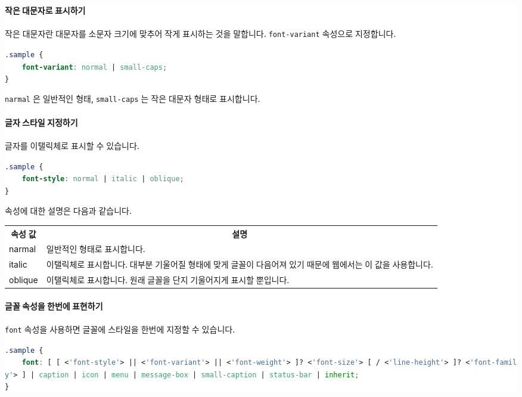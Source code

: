 

#### 작은 대문자로 표시하기

작은 대문자란 대문자를 소문자 크기에 맞추어 작게 표시하는 것을 말합니다. `font-variant` 속성으로 지정합니다.

```css
.sample {
    font-variant: normal | small-caps;
}
```

`narmal` 은 일반적인 형태, `small-caps` 는 작은 대문자 형태로 표시합니다.


#### 글자 스타일 지정하기

글자를 이탤릭체로 표시할 수 있습니다. 

```css
.sample {
    font-style: normal | italic | oblique;
}
```

속성에 대한 설명은 다음과 같습니다.

<table class="table">
    <tr>
        <th>속성 값</th>
        <th>설명</th>
    </tr>
    <tr>
        <td>narmal</td>
        <td>일반적인 형태로 표시합니다.</td>
    </tr>
    <tr>
        <td>italic</td>
        <td>이탤릭체로 표시합니다. 대부분 기울어질 형태에 맞게 글꼴이 다음어져 있기 때문에 웹에서는 이 값을 사용합니다.</td>
    </tr>
    <tr>
        <td>oblique</td>
        <td>이탤릭체로 표시합니다. 원래 글꼴을 단지 기울어지게 표시할 뿐입니다.</td>
    </tr>
</table>



#### 글꼴 속성을 한번에 표현하기

`font` 속성을 사용하면 글꼴에 스타일을 한번에 지정할 수 있습니다.

```css
.sample {
    font: [ [ <'font-style'> || <'font-variant'> || <'font-weight'> ]? <'font-size'> [ / <'line-height'> ]? <'font-family'> ] | caption | icon | menu | message-box | small-caption | status-bar | inherit;
}
```
